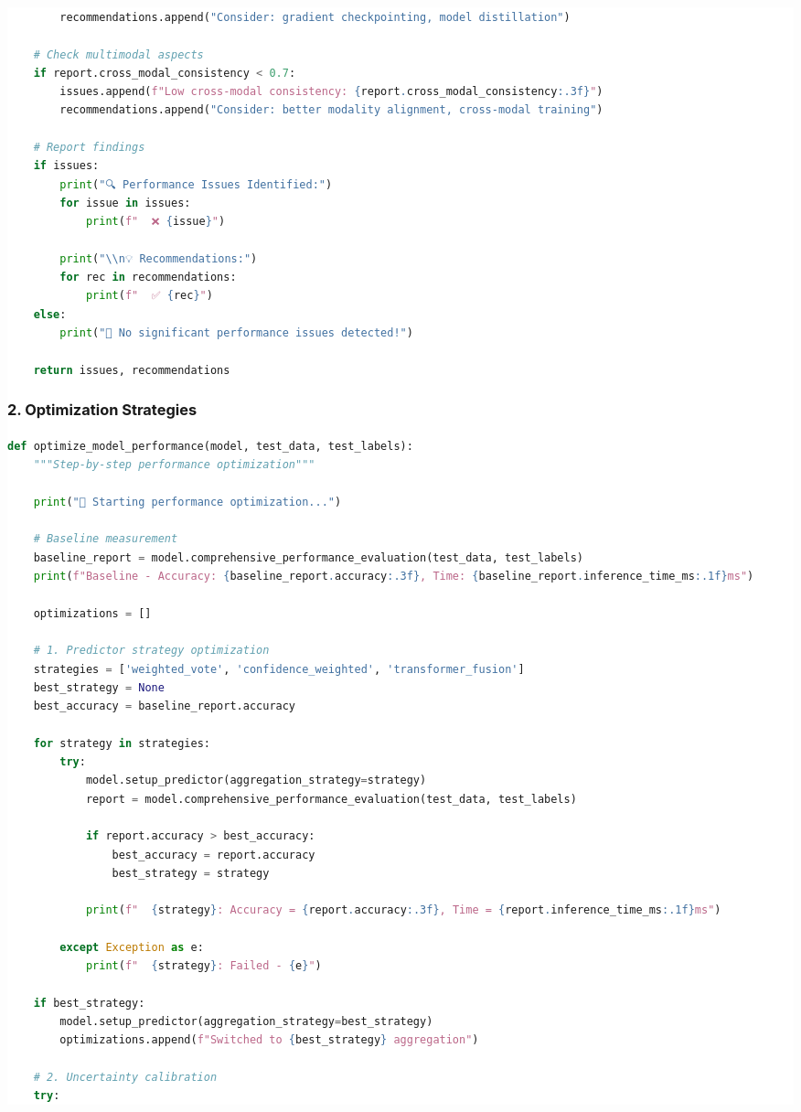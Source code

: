 ```python
        recommendations.append("Consider: gradient checkpointing, model distillation")
    
    # Check multimodal aspects
    if report.cross_modal_consistency < 0.7:
        issues.append(f"Low cross-modal consistency: {report.cross_modal_consistency:.3f}")
        recommendations.append("Consider: better modality alignment, cross-modal training")
    
    # Report findings
    if issues:
        print("🔍 Performance Issues Identified:")
        for issue in issues:
            print(f"  ❌ {issue}")
        
        print("\\n💡 Recommendations:")
        for rec in recommendations:
            print(f"  ✅ {rec}")
    else:
        print("🎉 No significant performance issues detected!")
    
    return issues, recommendations
```

### 2. Optimization Strategies

```python
def optimize_model_performance(model, test_data, test_labels):
    """Step-by-step performance optimization"""
    
    print("🔧 Starting performance optimization...")
    
    # Baseline measurement
    baseline_report = model.comprehensive_performance_evaluation(test_data, test_labels)
    print(f"Baseline - Accuracy: {baseline_report.accuracy:.3f}, Time: {baseline_report.inference_time_ms:.1f}ms")
    
    optimizations = []
    
    # 1. Predictor strategy optimization
    strategies = ['weighted_vote', 'confidence_weighted', 'transformer_fusion']
    best_strategy = None
    best_accuracy = baseline_report.accuracy
    
    for strategy in strategies:
        try:
            model.setup_predictor(aggregation_strategy=strategy)
            report = model.comprehensive_performance_evaluation(test_data, test_labels)
            
            if report.accuracy > best_accuracy:
                best_accuracy = report.accuracy
                best_strategy = strategy
            
            print(f"  {strategy}: Accuracy = {report.accuracy:.3f}, Time = {report.inference_time_ms:.1f}ms")
            
        except Exception as e:
            print(f"  {strategy}: Failed - {e}")
    
    if best_strategy:
        model.setup_predictor(aggregation_strategy=best_strategy)
        optimizations.append(f"Switched to {best_strategy} aggregation")
    
    # 2. Uncertainty calibration
    try:
```